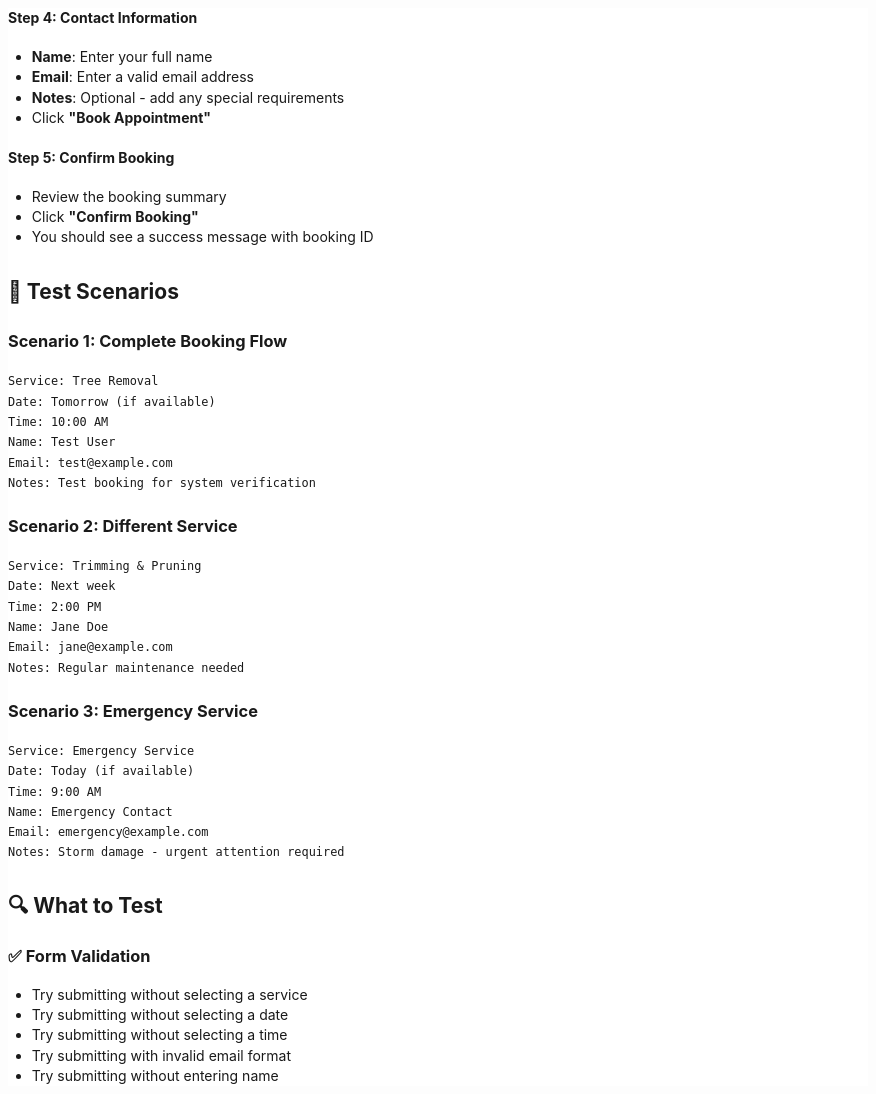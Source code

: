 #### **Step 4: Contact Information**
- **Name**: Enter your full name
- **Email**: Enter a valid email address
- **Notes**: Optional - add any special requirements
- Click **"Book Appointment"**

#### **Step 5: Confirm Booking**
- Review the booking summary
- Click **"Confirm Booking"**
- You should see a success message with booking ID

## 🧪 **Test Scenarios**

### **Scenario 1: Complete Booking Flow**
```
Service: Tree Removal
Date: Tomorrow (if available)
Time: 10:00 AM
Name: Test User
Email: test@example.com
Notes: Test booking for system verification
```

### **Scenario 2: Different Service**
```
Service: Trimming & Pruning
Date: Next week
Time: 2:00 PM
Name: Jane Doe
Email: jane@example.com
Notes: Regular maintenance needed
```

### **Scenario 3: Emergency Service**
```
Service: Emergency Service
Date: Today (if available)
Time: 9:00 AM
Name: Emergency Contact
Email: emergency@example.com
Notes: Storm damage - urgent attention required
```

## 🔍 **What to Test**

### **✅ Form Validation**
- Try submitting without selecting a service
- Try submitting without selecting a date
- Try submitting without selecting a time
- Try submitting with invalid email format
- Try submitting without entering name
